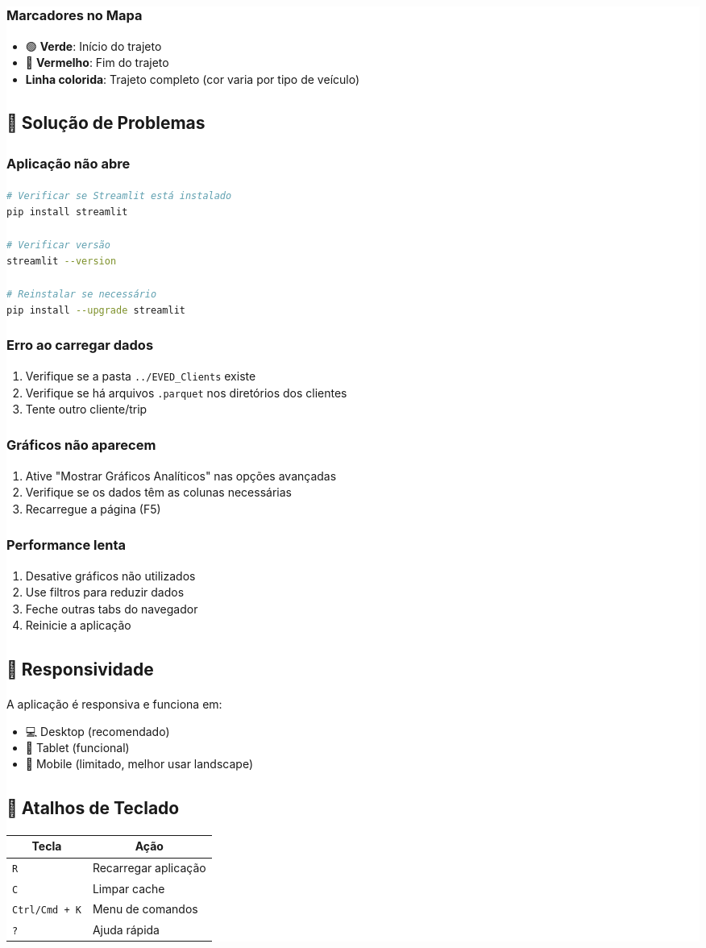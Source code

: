 ### Marcadores no Mapa

- 🟢 **Verde**: Início do trajeto
- 🔴 **Vermelho**: Fim do trajeto
- **Linha colorida**: Trajeto completo (cor varia por tipo de veículo)

## 🔧 Solução de Problemas

### Aplicação não abre

```bash
# Verificar se Streamlit está instalado
pip install streamlit

# Verificar versão
streamlit --version

# Reinstalar se necessário
pip install --upgrade streamlit
```

### Erro ao carregar dados

1. Verifique se a pasta `../EVED_Clients` existe
2. Verifique se há arquivos `.parquet` nos diretórios dos clientes
3. Tente outro cliente/trip

### Gráficos não aparecem

1. Ative "Mostrar Gráficos Analíticos" nas opções avançadas
2. Verifique se os dados têm as colunas necessárias
3. Recarregue a página (F5)

### Performance lenta

1. Desative gráficos não utilizados
2. Use filtros para reduzir dados
3. Feche outras tabs do navegador
4. Reinicie a aplicação

## 📱 Responsividade

A aplicação é responsiva e funciona em:
- 💻 Desktop (recomendado)
- 📱 Tablet (funcional)
- 📱 Mobile (limitado, melhor usar landscape)

## 🔗 Atalhos de Teclado

| Tecla | Ação |
|-------|------|
| `R` | Recarregar aplicação |
| `C` | Limpar cache |
| `Ctrl/Cmd + K` | Menu de comandos |
| `?` | Ajuda rápida |
